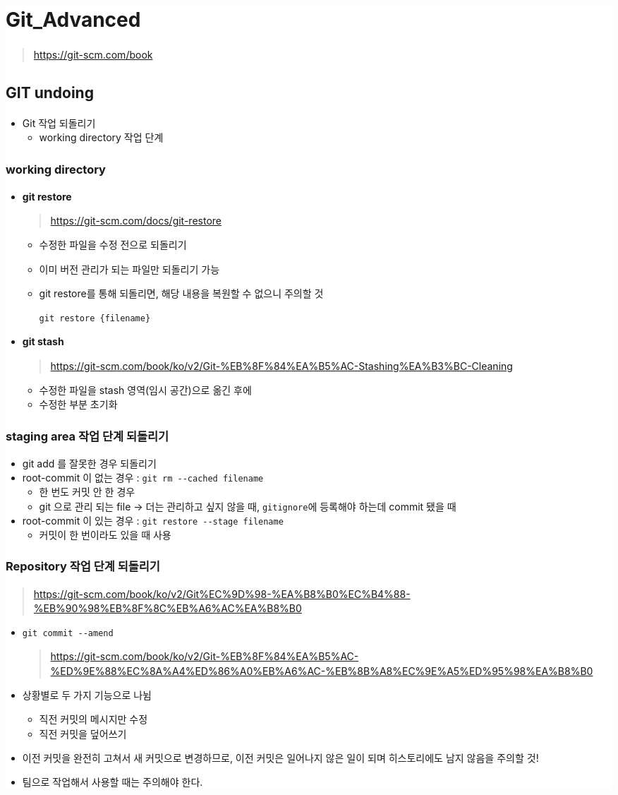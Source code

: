 # Git_Advanced

>  https://git-scm.com/book

## GIT undoing

- Git 작업 되돌리기
  - working directory 작업 단계

### working directory

- **git restore**

  > https://git-scm.com/docs/git-restore

  - 수정한 파일을 수정 전으로 되돌리기

  - 이미 버전 관리가 되는 파일만 되돌리기 가능

  - git restore를 통해 되돌리면, 해당 내용을 복원할 수 없으니 주의할 것

    `git restore {filename}`

- **git stash**

  > https://git-scm.com/book/ko/v2/Git-%EB%8F%84%EA%B5%AC-Stashing%EA%B3%BC-Cleaning

  - 수정한 파일을 stash 영역(임시 공간)으로 옮긴 후에
  - 수정한 부분 초기화

### staging area 작업 단계 되돌리기

- git  add 를 잘못한 경우 되돌리기
- root-commit 이 없는 경우 : `git rm --cached filename`
  - 한 번도 커밋 안 한 경우
  - git 으로 관리 되는 file -> 더는 관리하고 싶지 않을 때, `gitignore`에 등록해야 하는데 commit 됐을 때
- root-commit 이 있는 경우 : `git restore --stage filename`
  - 커밋이 한 번이라도 있을 때 사용

### Repository 작업 단계 되돌리기

> https://git-scm.com/book/ko/v2/Git%EC%9D%98-%EA%B8%B0%EC%B4%88-%EB%90%98%EB%8F%8C%EB%A6%AC%EA%B8%B0

- `git commit --amend`

  > https://git-scm.com/book/ko/v2/Git-%EB%8F%84%EA%B5%AC-%ED%9E%88%EC%8A%A4%ED%86%A0%EB%A6%AC-%EB%8B%A8%EC%9E%A5%ED%95%98%EA%B8%B0

- 상황별로 두 가지 기능으로 나뉨

  - 직전 커밋의 메시지만 수정
  - 직전 커밋을 덮어쓰기

- 이전 커밋을 완전히 고쳐서 새 커밋으로 변경하므로, 이전 커밋은 일어나지 않은 일이 되며 히스토리에도 남지 않음을 주의할 것!

- 팀으로 작업해서 사용할 때는 주의해야 한다. 
